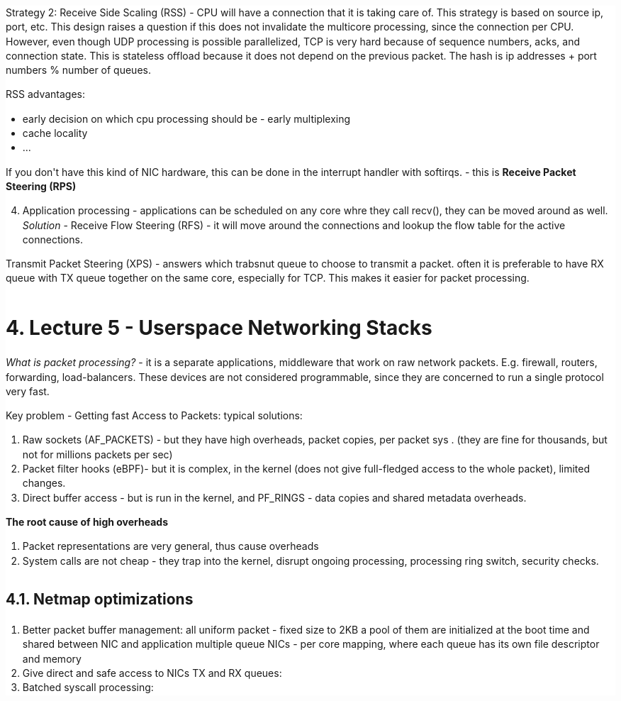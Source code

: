 Strategy 2: Receive Side Scaling (RSS) - CPU will have a connection that it is taking care of. This strategy is based on source ip, port, etc. This design raises a question if this does not invalidate the multicore processing, since the connection per CPU. However, even though UDP processing is possible parallelized, TCP is very hard because of sequence numbers, acks, and connection state.
This is stateless offload because it does not depend on the previous packet. The hash is ip addresses + port numbers % number of queues.

RSS advantages:

- early decision on which cpu processing should be - early multiplexing
- cache locality
- ...

If you don't have this kind of NIC hardware, this can be done in the interrupt handler with softirqs. - this is **Receive Packet Steering (RPS)**

4. Application processing - applications can be scheduled on any core whre they call recv(), they can be moved around as well.
   _Solution_ - Receive Flow Steering (RFS) - it will move around the connections and lookup the flow table for the active connections.

Transmit Packet Steering (XPS) - answers which trabsnut queue to choose to transmit a packet.
often it is preferable to have RX queue with TX queue together on the same core, especially for TCP. This makes it easier for packet processing.

# 4. Lecture 5 - Userspace Networking Stacks

_What is packet processing?_ - it is a separate applications, middleware that work on raw network packets. E.g. firewall, routers, forwarding, load-balancers. These devices are not considered programmable, since they are concerned to run a single protocol very fast.

Key problem - Getting fast Access to Packets:
typical solutions:

1. Raw sockets (AF_PACKETS) - but they have high overheads, packet copies, per packet sys . (they are fine for thousands, but not for millions packets per sec)
2. Packet filter hooks (eBPF)- but it is complex, in the kernel (does not give full-fledged access to the whole packet), limited changes.
3. Direct buffer access - but is run in the kernel, and PF_RINGS - data copies and shared metadata overheads.

**The root cause of high overheads**

1. Packet representations are very general, thus cause overheads
2. System calls are not cheap - they trap into the kernel, disrupt ongoing processing, processing ring switch, security checks.

## 4.1. Netmap optimizations

1. Better packet buffer management:
   all uniform packet - fixed size to 2KB
   a pool of them are initialized at the boot time and shared between NIC and application
   multiple queue NICs - per core mapping, where each queue has its own file descriptor and memory
2. Give direct and safe access to NICs TX and RX queues:
3. Batched syscall processing:
